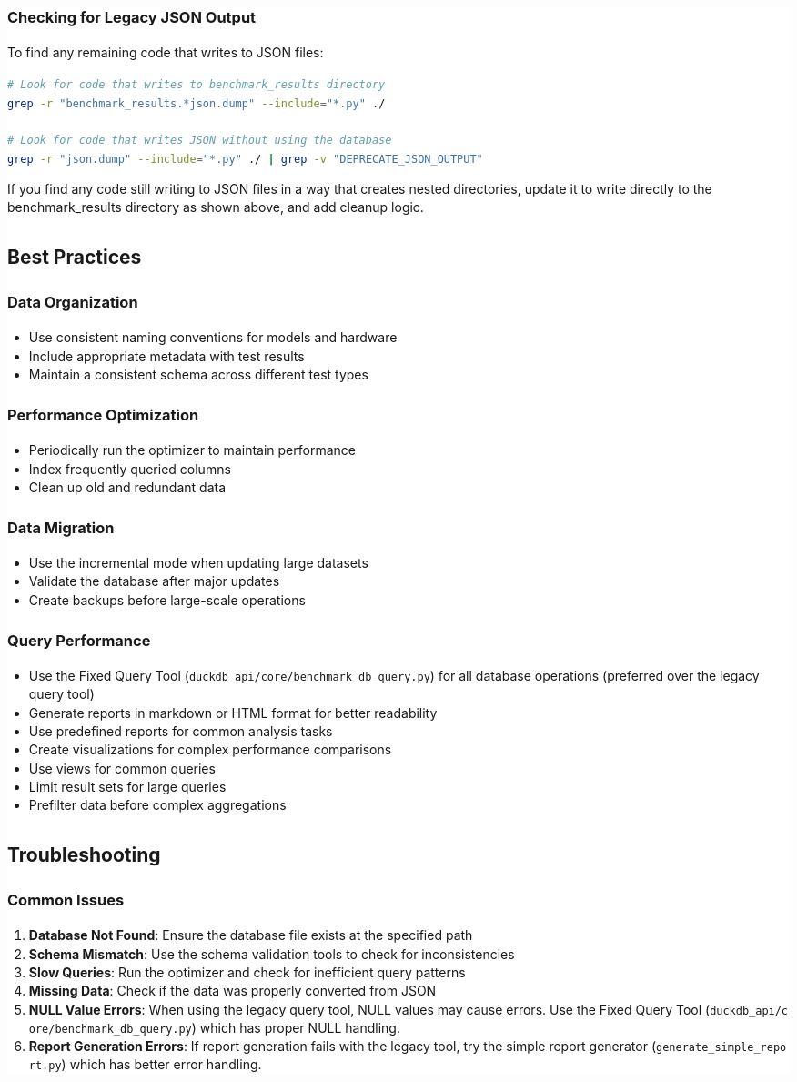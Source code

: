 ### Checking for Legacy JSON Output

To find any remaining code that writes to JSON files:

```bash
# Look for code that writes to benchmark_results directory
grep -r "benchmark_results.*json.dump" --include="*.py" ./

# Look for code that writes JSON without using the database
grep -r "json.dump" --include="*.py" ./ | grep -v "DEPRECATE_JSON_OUTPUT"
```

If you find any code still writing to JSON files in a way that creates nested directories, update it to write directly to the benchmark_results directory as shown above, and add cleanup logic.

## Best Practices

### Data Organization

- Use consistent naming conventions for models and hardware
- Include appropriate metadata with test results
- Maintain a consistent schema across different test types

### Performance Optimization

- Periodically run the optimizer to maintain performance
- Index frequently queried columns
- Clean up old and redundant data

### Data Migration

- Use the incremental mode when updating large datasets
- Validate the database after major updates
- Create backups before large-scale operations

### Query Performance

- Use the Fixed Query Tool (`duckdb_api/core/benchmark_db_query.py`) for all database operations (preferred over the legacy query tool)
- Generate reports in markdown or HTML format for better readability
- Use predefined reports for common analysis tasks
- Create visualizations for complex performance comparisons
- Use views for common queries
- Limit result sets for large queries
- Prefilter data before complex aggregations

## Troubleshooting

### Common Issues

1. **Database Not Found**: Ensure the database file exists at the specified path
2. **Schema Mismatch**: Use the schema validation tools to check for inconsistencies
3. **Slow Queries**: Run the optimizer and check for inefficient query patterns
4. **Missing Data**: Check if the data was properly converted from JSON
5. **NULL Value Errors**: When using the legacy query tool, NULL values may cause errors. Use the Fixed Query Tool (`duckdb_api/core/benchmark_db_query.py`) which has proper NULL handling.
6. **Report Generation Errors**: If report generation fails with the legacy tool, try the simple report generator (`generate_simple_report.py`) which has better error handling.
